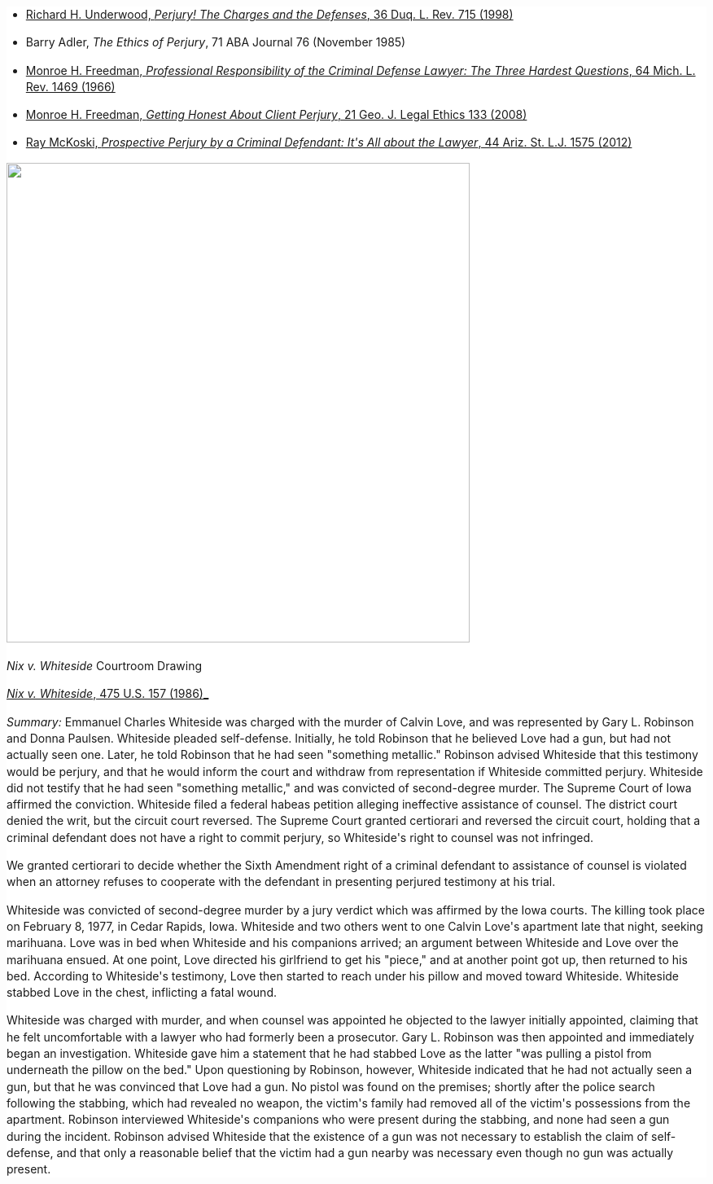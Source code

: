 - [Richard H. Underwood, _Perjury! The Charges and the Defenses_, 36 Duq. L. Rev. 715 (1998)](https://uknowledge.uky.edu/cgi/viewcontent.cgi?article=1414&context=law_facpub)

- Barry Adler, _The Ethics of Perjury_, 71 ABA Journal 76 (November 1985)

- [Monroe H. Freedman, _Professional Responsibility of the Criminal Defense Lawyer: The Three Hardest Questions_, 64 Mich. L. Rev. 1469 (1966)](https://scholarlycommons.law.hofstra.edu/cgi/viewcontent.cgi?article=1005&context=faculty_scholarship)

- [Monroe H. Freedman, _Getting Honest About Client Perjury_, 21 Geo. J. Legal Ethics 133 (2008)](https://papers.ssrn.com/sol3/papers.cfm?abstract_id=1103208)

- [Ray McKoski, _Prospective Perjury by a Criminal Defendant: It's All about the Lawyer_, 44 Ariz. St. L.J. 1575 (2012)](https://papers.ssrn.com/sol3/papers.cfm?abstract_id=2223601)

<img src="/assets/images/image1.png" style="width:5.92708in;height:6.13542in" />

_Nix v. Whiteside_ Courtroom Drawing

[_Nix v. Whiteside_, 475 U.S. 157 (1986)_](https://scholar.google.com/scholar_case?case=485214441959262506)

_Summary:_ Emmanuel Charles Whiteside was charged with the murder of Calvin Love, and was represented by Gary L. Robinson and Donna Paulsen. Whiteside pleaded self-defense. Initially, he told Robinson that he believed Love had a gun, but had not actually seen one. Later, he told Robinson that he had seen "something metallic." Robinson advised Whiteside that this testimony would be perjury, and that he would inform the court and withdraw from representation if Whiteside committed perjury. Whiteside did not testify that he had seen "something metallic," and was convicted of second-degree murder. The Supreme Court of Iowa affirmed the conviction. Whiteside filed a federal habeas petition alleging ineffective assistance of counsel. The district court denied the writ, but the circuit court reversed. The Supreme Court granted certiorari and reversed the circuit court, holding that a criminal defendant does not have a right to commit perjury, so Whiteside's right to counsel was not infringed.

We granted certiorari to decide whether the Sixth Amendment right of a criminal defendant to assistance of counsel is violated when an attorney refuses to cooperate with the defendant in presenting perjured testimony at his trial.

Whiteside was convicted of second-degree murder by a jury verdict which was affirmed by the Iowa courts. The killing took place on February 8, 1977, in Cedar Rapids, Iowa. Whiteside and two others went to one Calvin Love's apartment late that night, seeking marihuana. Love was in bed when Whiteside and his companions arrived; an argument between Whiteside and Love over the marihuana ensued. At one point, Love directed his girlfriend to get his "piece," and at another point got up, then returned to his bed. According to Whiteside's testimony, Love then started to reach under his pillow and moved toward Whiteside. Whiteside stabbed Love in the chest, inflicting a fatal wound.

Whiteside was charged with murder, and when counsel was appointed he objected to the lawyer initially appointed, claiming that he felt uncomfortable with a lawyer who had formerly been a prosecutor. Gary L. Robinson was then appointed and immediately began an investigation. Whiteside gave him a statement that he had stabbed Love as the latter "was pulling a pistol from underneath the pillow on the bed." Upon questioning by Robinson, however, Whiteside indicated that he had not actually seen a gun, but that he was convinced that Love had a gun. No pistol was found on the premises; shortly after the police search following the stabbing, which had revealed no weapon, the victim's family had removed all of the victim's possessions from the apartment. Robinson interviewed Whiteside's companions who were present during the stabbing, and none had seen a gun during the incident. Robinson advised Whiteside that the existence of a gun was not necessary to establish the claim of self-defense, and that only a reasonable belief that the victim had a gun nearby was necessary even though no gun was actually present.
